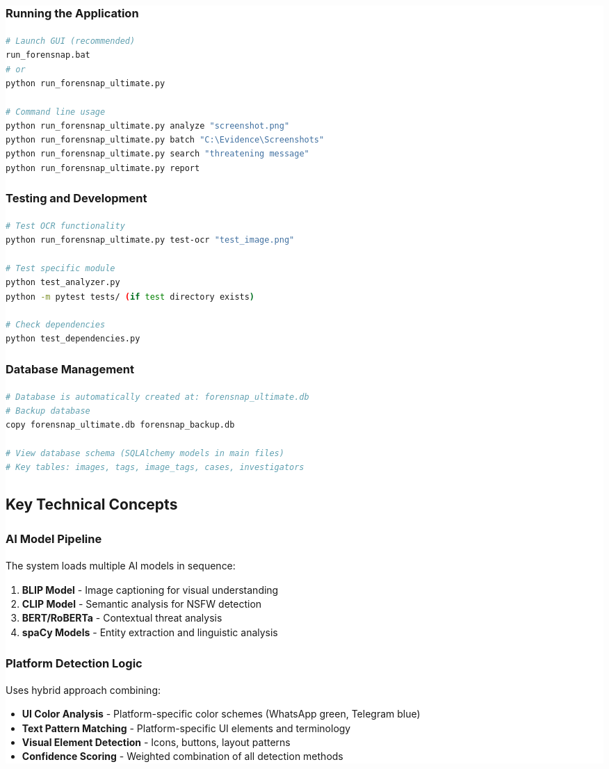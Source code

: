 ### Running the Application
```bash
# Launch GUI (recommended)
run_forensnap.bat
# or
python run_forensnap_ultimate.py

# Command line usage
python run_forensnap_ultimate.py analyze "screenshot.png"
python run_forensnap_ultimate.py batch "C:\Evidence\Screenshots"
python run_forensnap_ultimate.py search "threatening message"
python run_forensnap_ultimate.py report
```

### Testing and Development
```bash
# Test OCR functionality
python run_forensnap_ultimate.py test-ocr "test_image.png"

# Test specific module
python test_analyzer.py
python -m pytest tests/ (if test directory exists)

# Check dependencies
python test_dependencies.py
```

### Database Management
```bash
# Database is automatically created at: forensnap_ultimate.db
# Backup database
copy forensnap_ultimate.db forensnap_backup.db

# View database schema (SQLAlchemy models in main files)
# Key tables: images, tags, image_tags, cases, investigators
```

## Key Technical Concepts

### AI Model Pipeline
The system loads multiple AI models in sequence:
1. **BLIP Model** - Image captioning for visual understanding
2. **CLIP Model** - Semantic analysis for NSFW detection  
3. **BERT/RoBERTa** - Contextual threat analysis
4. **spaCy Models** - Entity extraction and linguistic analysis

### Platform Detection Logic
Uses hybrid approach combining:
- **UI Color Analysis** - Platform-specific color schemes (WhatsApp green, Telegram blue)
- **Text Pattern Matching** - Platform-specific UI elements and terminology
- **Visual Element Detection** - Icons, buttons, layout patterns
- **Confidence Scoring** - Weighted combination of all detection methods
